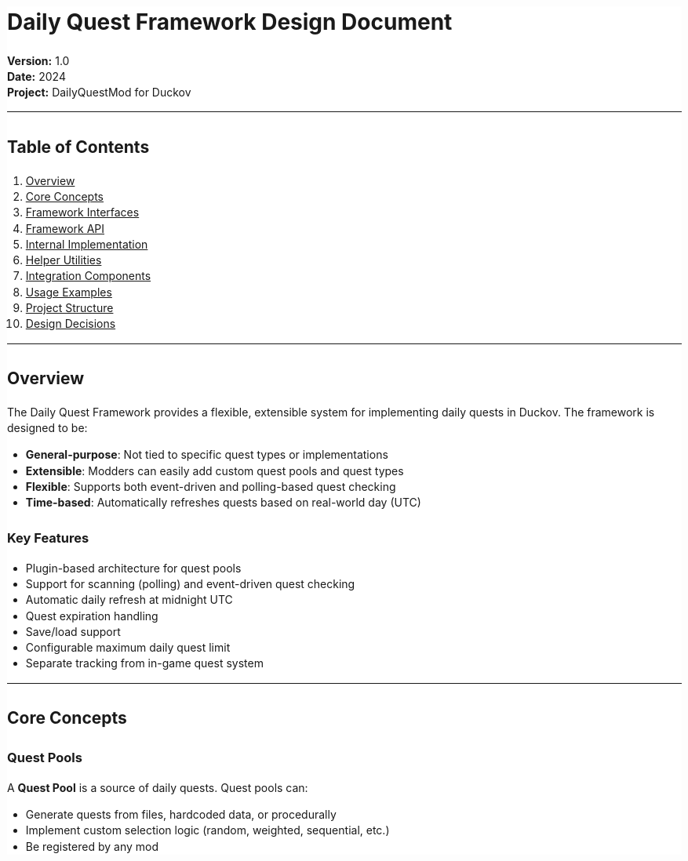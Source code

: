 # Daily Quest Framework Design Document

**Version:** 1.0  
**Date:** 2024  
**Project:** DailyQuestMod for Duckov

---

## Table of Contents

1. [Overview](#overview)
2. [Core Concepts](#core-concepts)
3. [Framework Interfaces](#framework-interfaces)
4. [Framework API](#framework-api)
5. [Internal Implementation](#internal-implementation)
6. [Helper Utilities](#helper-utilities)
7. [Integration Components](#integration-components)
8. [Usage Examples](#usage-examples)
9. [Project Structure](#project-structure)
10. [Design Decisions](#design-decisions)

---

## Overview

The Daily Quest Framework provides a flexible, extensible system for implementing daily quests in Duckov. The framework is designed to be:

- **General-purpose**: Not tied to specific quest types or implementations
- **Extensible**: Modders can easily add custom quest pools and quest types
- **Flexible**: Supports both event-driven and polling-based quest checking
- **Time-based**: Automatically refreshes quests based on real-world day (UTC)

### Key Features

- Plugin-based architecture for quest pools
- Support for scanning (polling) and event-driven quest checking
- Automatic daily refresh at midnight UTC
- Quest expiration handling
- Save/load support
- Configurable maximum daily quest limit
- Separate tracking from in-game quest system

---

## Core Concepts

### Quest Pools

A **Quest Pool** is a source of daily quests. Quest pools can:
- Generate quests from files, hardcoded data, or procedurally
- Implement custom selection logic (random, weighted, sequential, etc.)
- Be registered by any mod
